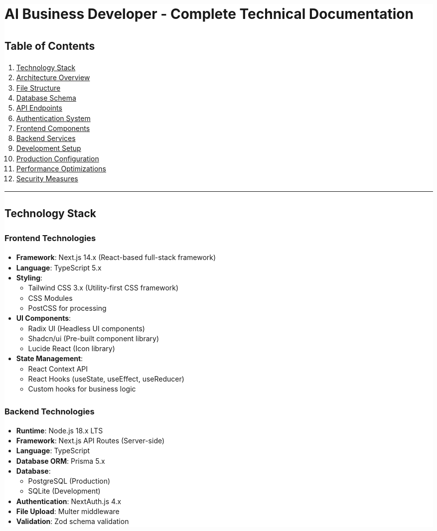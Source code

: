 # AI Business Developer - Complete Technical Documentation

## Table of Contents
1. [Technology Stack](#technology-stack)
2. [Architecture Overview](#architecture-overview)
3. [File Structure](#file-structure)
4. [Database Schema](#database-schema)
5. [API Endpoints](#api-endpoints)
6. [Authentication System](#authentication-system)
7. [Frontend Components](#frontend-components)
8. [Backend Services](#backend-services)
9. [Development Setup](#development-setup)
10. [Production Configuration](#production-configuration)
11. [Performance Optimizations](#performance-optimizations)
12. [Security Measures](#security-measures)

---

## Technology Stack

### Frontend Technologies
- **Framework**: Next.js 14.x (React-based full-stack framework)
- **Language**: TypeScript 5.x
- **Styling**: 
  - Tailwind CSS 3.x (Utility-first CSS framework)
  - CSS Modules
  - PostCSS for processing
- **UI Components**: 
  - Radix UI (Headless UI components)
  - Shadcn/ui (Pre-built component library)
  - Lucide React (Icon library)
- **State Management**: 
  - React Context API
  - React Hooks (useState, useEffect, useReducer)
  - Custom hooks for business logic

### Backend Technologies
- **Runtime**: Node.js 18.x LTS
- **Framework**: Next.js API Routes (Server-side)
- **Language**: TypeScript
- **Database ORM**: Prisma 5.x
- **Database**: 
  - PostgreSQL (Production)
  - SQLite (Development)
- **Authentication**: NextAuth.js 4.x
- **File Upload**: Multer middleware
- **Validation**: Zod schema validation
